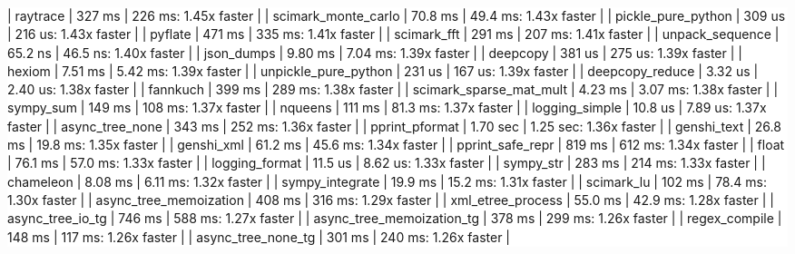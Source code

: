 | raytrace                   | 327 ms                                                          | 226 ms: 1.45x faster                                                            |
| scimark_monte_carlo        | 70.8 ms                                                         | 49.4 ms: 1.43x faster                                                           |
| pickle_pure_python         | 309 us                                                          | 216 us: 1.43x faster                                                            |
| pyflate                    | 471 ms                                                          | 335 ms: 1.41x faster                                                            |
| scimark_fft                | 291 ms                                                          | 207 ms: 1.41x faster                                                            |
| unpack_sequence            | 65.2 ns                                                         | 46.5 ns: 1.40x faster                                                           |
| json_dumps                 | 9.80 ms                                                         | 7.04 ms: 1.39x faster                                                           |
| deepcopy                   | 381 us                                                          | 275 us: 1.39x faster                                                            |
| hexiom                     | 7.51 ms                                                         | 5.42 ms: 1.39x faster                                                           |
| unpickle_pure_python       | 231 us                                                          | 167 us: 1.39x faster                                                            |
| deepcopy_reduce            | 3.32 us                                                         | 2.40 us: 1.38x faster                                                           |
| fannkuch                   | 399 ms                                                          | 289 ms: 1.38x faster                                                            |
| scimark_sparse_mat_mult    | 4.23 ms                                                         | 3.07 ms: 1.38x faster                                                           |
| sympy_sum                  | 149 ms                                                          | 108 ms: 1.37x faster                                                            |
| nqueens                    | 111 ms                                                          | 81.3 ms: 1.37x faster                                                           |
| logging_simple             | 10.8 us                                                         | 7.89 us: 1.37x faster                                                           |
| async_tree_none            | 343 ms                                                          | 252 ms: 1.36x faster                                                            |
| pprint_pformat             | 1.70 sec                                                        | 1.25 sec: 1.36x faster                                                          |
| genshi_text                | 26.8 ms                                                         | 19.8 ms: 1.35x faster                                                           |
| genshi_xml                 | 61.2 ms                                                         | 45.6 ms: 1.34x faster                                                           |
| pprint_safe_repr           | 819 ms                                                          | 612 ms: 1.34x faster                                                            |
| float                      | 76.1 ms                                                         | 57.0 ms: 1.33x faster                                                           |
| logging_format             | 11.5 us                                                         | 8.62 us: 1.33x faster                                                           |
| sympy_str                  | 283 ms                                                          | 214 ms: 1.33x faster                                                            |
| chameleon                  | 8.08 ms                                                         | 6.11 ms: 1.32x faster                                                           |
| sympy_integrate            | 19.9 ms                                                         | 15.2 ms: 1.31x faster                                                           |
| scimark_lu                 | 102 ms                                                          | 78.4 ms: 1.30x faster                                                           |
| async_tree_memoization     | 408 ms                                                          | 316 ms: 1.29x faster                                                            |
| xml_etree_process          | 55.0 ms                                                         | 42.9 ms: 1.28x faster                                                           |
| async_tree_io_tg           | 746 ms                                                          | 588 ms: 1.27x faster                                                            |
| async_tree_memoization_tg  | 378 ms                                                          | 299 ms: 1.26x faster                                                            |
| regex_compile              | 148 ms                                                          | 117 ms: 1.26x faster                                                            |
| async_tree_none_tg         | 301 ms                                                          | 240 ms: 1.26x faster                                                            |